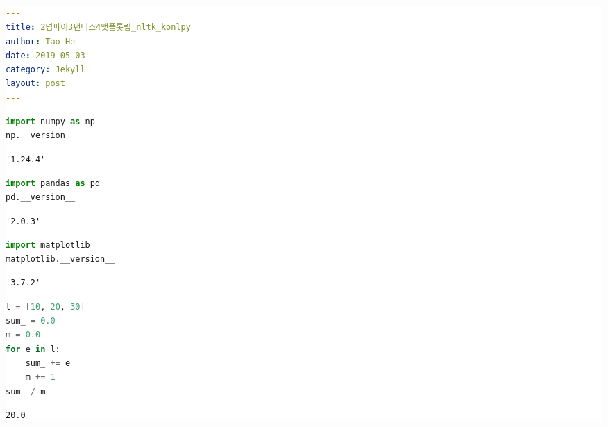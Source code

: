 ```yaml
---
title: 2넘파이3팬더스4맷플롯립_nltk_konlpy
author: Tao He
date: 2019-05-03
category: Jekyll
layout: post
---
```




```python
import numpy as np
np.__version__
```




    '1.24.4'




```python
import pandas as pd
pd.__version__
```




    '2.0.3'




```python
import matplotlib
matplotlib.__version__
```




    '3.7.2'




```python
l = [10, 20, 30]
sum_ = 0.0
m = 0.0
for e in l:
    sum_ += e
    m += 1
sum_ / m
```




    20.0

